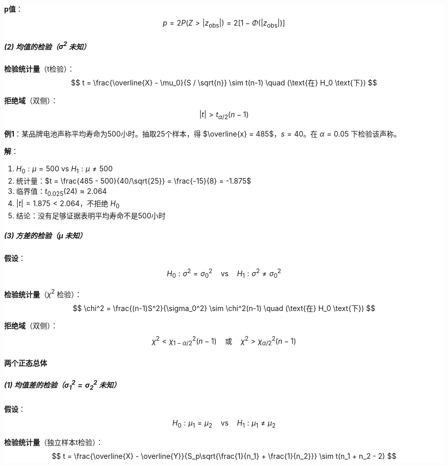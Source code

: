 **p值**：
$$
p = 2P(Z > |z_{\text{obs}}|) = 2[1 - \Phi(|z_{\text{obs}}|)]
$$

##### (2) 均值的检验（$\sigma^2$ 未知）

**检验统计量**（t检验）：
$$
t = \frac{\overline{X} - \mu_0}{S / \sqrt{n}} \sim t(n-1) \quad (\text{在} H_0 \text{下})
$$

**拒绝域**（双侧）：
$$
|t| > t_{\alpha/2}(n-1)
$$

**例1**：某品牌电池声称平均寿命为500小时。抽取25个样本，得 $\overline{x} = 485$，$s = 40$。在 $\alpha = 0.05$ 下检验该声称。

**解**：

1. $H_0: \mu = 500$ vs $H_1: \mu \neq 500$
2. 统计量：$t = \frac{485 - 500}{40/\sqrt{25}} = \frac{-15}{8} = -1.875$
3. 临界值：$t_{0.025}(24) \approx 2.064$
4. $|t| = 1.875 < 2.064$，不拒绝 $H_0$
5. 结论：没有足够证据表明平均寿命不是500小时

##### (3) 方差的检验（$\mu$ 未知）

**假设**：
$$
H_0: \sigma^2 = \sigma_0^2 \quad \text{vs} \quad H_1: \sigma^2 \neq \sigma_0^2
$$

**检验统计量**（$\chi^2$ 检验）：
$$
\chi^2 = \frac{(n-1)S^2}{\sigma_0^2} \sim \chi^2(n-1) \quad (\text{在} H_0 \text{下})
$$

**拒绝域**（双侧）：
$$
\chi^2 < \chi^2_{1-\alpha/2}(n-1) \quad \text{或} \quad \chi^2 > \chi^2_{\alpha/2}(n-1)
$$

#### 两个正态总体

##### (1) 均值差的检验（$\sigma_1^2 = \sigma_2^2$ 未知）

**假设**：
$$
H_0: \mu_1 = \mu_2 \quad \text{vs} \quad H_1: \mu_1 \neq \mu_2
$$

**检验统计量**（独立样本t检验）：
$$
t = \frac{\overline{X} - \overline{Y}}{S_p\sqrt{\frac{1}{n_1} + \frac{1}{n_2}}} \sim t(n_1 + n_2 - 2)
$$
